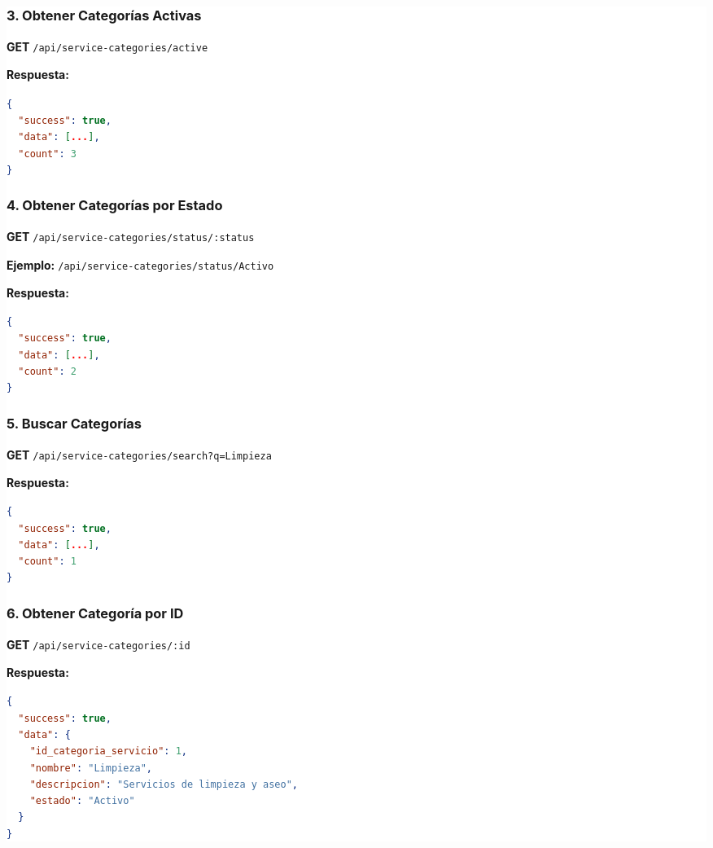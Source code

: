 ### 3. Obtener Categorías Activas
**GET** `/api/service-categories/active`

**Respuesta:**
```json
{
  "success": true,
  "data": [...],
  "count": 3
}
```

### 4. Obtener Categorías por Estado
**GET** `/api/service-categories/status/:status`

**Ejemplo:** `/api/service-categories/status/Activo`

**Respuesta:**
```json
{
  "success": true,
  "data": [...],
  "count": 2
}
```

### 5. Buscar Categorías
**GET** `/api/service-categories/search?q=Limpieza`

**Respuesta:**
```json
{
  "success": true,
  "data": [...],
  "count": 1
}
```

### 6. Obtener Categoría por ID
**GET** `/api/service-categories/:id`

**Respuesta:**
```json
{
  "success": true,
  "data": {
    "id_categoria_servicio": 1,
    "nombre": "Limpieza",
    "descripcion": "Servicios de limpieza y aseo",
    "estado": "Activo"
  }
}
```
